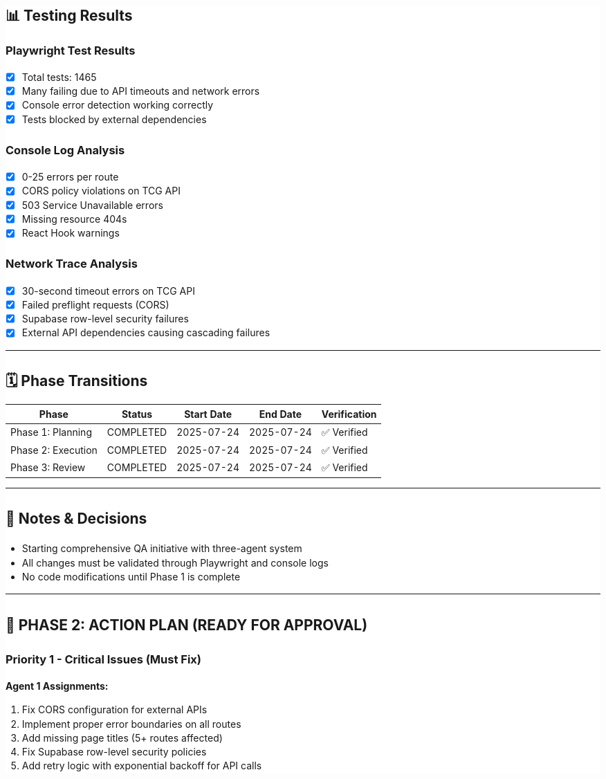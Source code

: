 
## 📊 Testing Results

### Playwright Test Results
- [x] Total tests: 1465
- [x] Many failing due to API timeouts and network errors
- [x] Console error detection working correctly
- [x] Tests blocked by external dependencies

### Console Log Analysis
- [x] 0-25 errors per route
- [x] CORS policy violations on TCG API
- [x] 503 Service Unavailable errors
- [x] Missing resource 404s
- [x] React Hook warnings

### Network Trace Analysis  
- [x] 30-second timeout errors on TCG API
- [x] Failed preflight requests (CORS)
- [x] Supabase row-level security failures
- [x] External API dependencies causing cascading failures

---

## 🗓️ Phase Transitions

| Phase | Status | Start Date | End Date | Verification |
|-------|--------|------------|----------|--------------|
| Phase 1: Planning | COMPLETED | 2025-07-24 | 2025-07-24 | ✅ Verified |
| Phase 2: Execution | COMPLETED | 2025-07-24 | 2025-07-24 | ✅ Verified |
| Phase 3: Review | COMPLETED | 2025-07-24 | 2025-07-24 | ✅ Verified |

---

## 📝 Notes & Decisions
- Starting comprehensive QA initiative with three-agent system
- All changes must be validated through Playwright and console logs
- No code modifications until Phase 1 is complete

---

## 🎯 PHASE 2: ACTION PLAN (READY FOR APPROVAL)

### Priority 1 - Critical Issues (Must Fix)
**Agent 1 Assignments:**
1. Fix CORS configuration for external APIs
2. Implement proper error boundaries on all routes
3. Add missing page titles (5+ routes affected)
4. Fix Supabase row-level security policies
5. Add retry logic with exponential backoff for API calls
